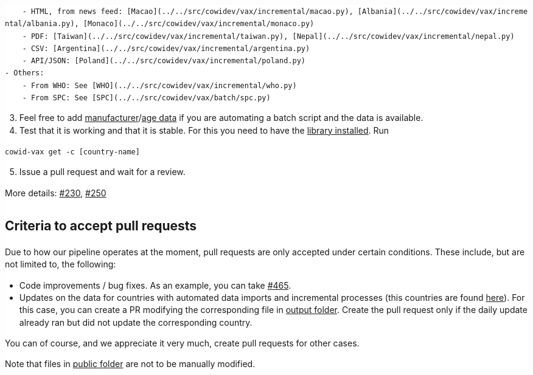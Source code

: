         - HTML, from news feed: [Macao](../../src/cowidev/vax/incremental/macao.py), [Albania](../../src/cowidev/vax/incremental/albania.py), [Monaco](../../src/cowidev/vax/incremental/monaco.py) 
        - PDF: [Taiwan](../../src/cowidev/vax/incremental/taiwan.py), [Nepal](../../src/cowidev/vax/incremental/nepal.py)
        - CSV: [Argentina](../../src/cowidev/vax/incremental/argentina.py)
        - API/JSON: [Poland](../../src/cowidev/vax/incremental/poland.py)
    - Others:
        - From WHO: See [WHO](../../src/cowidev/vax/incremental/who.py)
        - From SPC: See [SPC](../../src/cowidev/vax/batch/spc.py)
3. Feel free to add [manufacturer](#manufacturer-data)/[age data](#age-group-data) if you are automating a batch script and
   the data is available.
4. Test that it is working and that it is stable. For this you need to have the [library
   installed](README.md#2-development-environment). Run
```
cowid-vax get -c [country-name]
``` 
   
5. Issue a pull request and wait for a review.



More details: [#230](https://github.com/owid/covid-19-data/issues/230),
[#250](https://github.com/owid/covid-19-data/issues/250)

## Criteria to accept pull requests
Due to how our pipeline operates at the moment, pull requests are only accepted under certain conditions. These include,
but are not limited to, the following:

- Code improvements / bug fixes. As an example, you can take [#465](https://github.com/owid/covid-19-data/pull/465).
- Updates on the data for countries with automated data imports and incremental processes (this countries are found
  [here](../../src/cowidev/vax/incremental)). For this case, you can create a PR modifying the corresponding file in [output
  folder](https://github.com/owid/covid-19-data/tree/master/scripts/output/vaccinations). Create the pull
  request only if the daily update already ran but did not update the corresponding country.

You can of course, and we appreciate it very much, create pull requests for other cases.

Note that files in [public folder](https://github.com/owid/covid-19-data/tree/master/public) are not to be manually modified.
